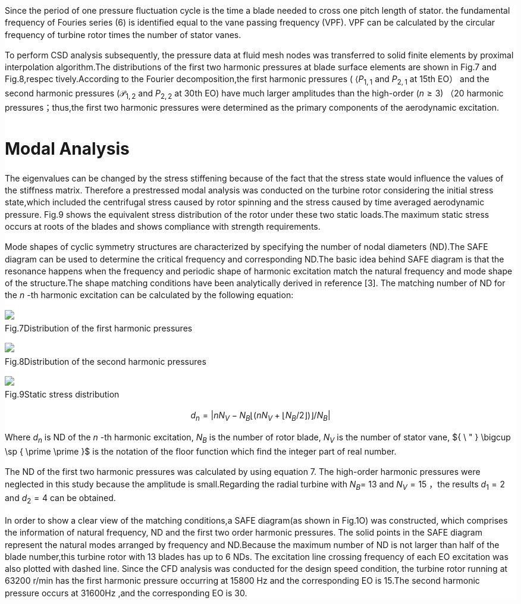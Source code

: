 Since the period of one pressure fluctuation cycle is the time a blade needed to cross one pitch length of stator. the fundamental frequency of Fouries series (6) is identified equal to the vane passing frequency (VPF). VPF can be calculated by the circular frequency of turbine rotor times the number of stator vanes.

To perform CSD analysis subsequently, the pressure data at fluid mesh nodes was transferred to solid finite elements by proximal interpolation algorithm.The distributions of the first two harmonic pressures at blade surface elements are shown in Fig.7 and Fig.8,respec tively.According to the Fourier decomposition,the first harmonic pressures ( $\langle P _ { 1 , 1 }$ and $P _ { 2 , 1 }$ at 15th EO） and the second harmonic pressures $\mathcal { ( P } _ { 1 , 2 }$ and $P _ { 2 , 2 }$ at 30th EO) have much larger amplitudes than the high-order $( n \geq 3 )$ （20 harmonic pressures；thus,the first two harmonic pressures were determined as the primary components of the aerodynamic excitation.

# Modal Analysis

The eigenvalues can be changed by the stress stiffening because of the fact that the stress state would influence the values of the stiffness matrix. Therefore a prestressed modal analysis was conducted on the turbine rotor considering the initial stress state,which included the centrifugal stress caused by rotor spinning and the stress caused by time averaged aerodynamic pressure. Fig.9 shows the equivalent stress distribution of the rotor under these two static loads.The maximum static stress occurs at roots of the blades and shows compliance with strength requirements.

Mode shapes of cyclic symmetry structures are characterized by specifying the number of nodal diameters (ND).The SAFE diagram can be used to determine the critical frequency and corresponding ND.The basic idea behind SAFE diagram is that the resonance happens when the frequency and periodic shape of harmonic excitation match the natural frequency and mode shape of the structure.The shape matching conditions have been analytically derived in reference [3]. The matching number of ND for the $n$ -th harmonic excitation can be calculated by the following equation:

![](images/6cc4df9e8dae1da944380ec2df97cef330d3fcaed63f4e110ce4d6d5e4e8fac3.jpg)  
Fig.7Distribution of the first harmonic pressures

![](images/bb68eafeaa3c66298b38df6adaebe3f47be78af385b275c7c909dacbe0d5da8c.jpg)  
Fig.8Distribution of the second harmonic pressures

![](images/ff65f8cbdf0dc67004294ad656bf22c88b675a7c21134ae40aa73a7e32cff114.jpg)  
Fig.9Static stress distribution

$$
d _ { n } = \left| n N _ { V } - N _ { B } \Big \lfloor \left( n N _ { V } + \Big \lfloor N _ { B } / 2 \Big \rfloor \right) \Big \rfloor / N _ { B } \right|
$$

Where $d _ { n }$ is ND of the $n$ -th harmonic excitation, $N _ { B }$ is the number of rotor blade, $N _ { V }$ is the number of stator vane, ${ \ " } \bigcup \sp { \prime \prime }$ is the notation of the floor function which find the integer part of real number.

The ND of the first two harmonic pressures was calculated by using equation 7. The high-order harmonic pressures were neglected in this study because the amplitude is small.Regarding the radial turbine with $N _ { B } =$ 13 and $N _ { V } = 1 5$ ，the results $d _ { 1 } = 2$ and $d _ { 2 } = 4$ can be obtained.

In order to show a clear view of the matching conditions,a SAFE diagram(as shown in Fig.1O) was constructed, which comprises the information of natural frequency, ND and the first two order harmonic pressures. The solid points in the SAFE diagram represent the natural modes arranged by frequency and ND.Because the maximum number of ND is not larger than half of the blade number,this turbine rotor with 13 blades has up to 6 NDs. The excitation line crossing frequency of each EO excitation was also plotted with dashed line. Since the CFD analysis was conducted for the design speed condition, the turbine rotor running at $6 3 2 0 0 ~ \mathrm { r / m i n }$ has the first harmonic pressure occurring at $1 5 8 0 0 ~ \mathrm { H z }$ and the corresponding EO is 15.The second harmonic pressure occurs at $3 1 6 0 0 \mathrm { H z }$ ,and the corresponding EO is 30.
